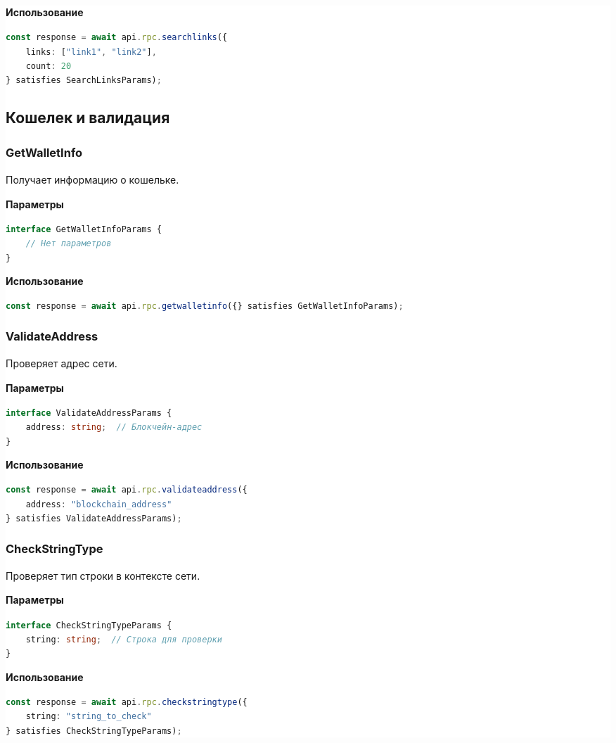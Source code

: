 **Использование**
```typescript
const response = await api.rpc.searchlinks({
    links: ["link1", "link2"],
    count: 20
} satisfies SearchLinksParams);
```

## Кошелек и валидация

### GetWalletInfo
Получает информацию о кошельке.

**Параметры**
```typescript
interface GetWalletInfoParams {
    // Нет параметров
}
```

**Использование**
```typescript
const response = await api.rpc.getwalletinfo({} satisfies GetWalletInfoParams);
```

### ValidateAddress
Проверяет адрес сети.

**Параметры**
```typescript
interface ValidateAddressParams {
    address: string;  // Блокчейн-адрес
}
```

**Использование**
```typescript
const response = await api.rpc.validateaddress({
    address: "blockchain_address"
} satisfies ValidateAddressParams);
```

### CheckStringType
Проверяет тип строки в контексте сети.

**Параметры**
```typescript
interface CheckStringTypeParams {
    string: string;  // Строка для проверки
}
```

**Использование**
```typescript
const response = await api.rpc.checkstringtype({
    string: "string_to_check"
} satisfies CheckStringTypeParams);
```
